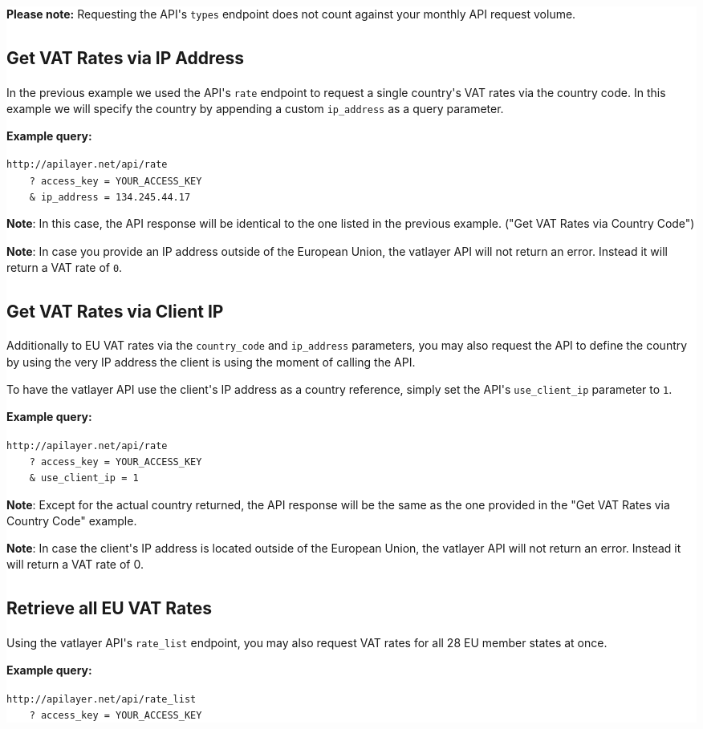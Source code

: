 **Please note:** Requesting the API's `types` endpoint does not count against your monthly API request volume.

## Get VAT Rates via IP Address

In the previous example we used the API's `rate` endpoint to request a single country's VAT rates via the country code. In this example we will specify the country by appending a custom `ip_address` as a query parameter.

**Example query:**

```url
http://apilayer.net/api/rate
    ? access_key = YOUR_ACCESS_KEY
    & ip_address = 134.245.44.17    
```

**Note**: In this case, the API response will be identical to the one listed in the previous example. ("Get VAT Rates via Country Code")

**Note**: In case you provide an IP address outside of the European Union, the vatlayer API will not return an error. Instead it will return a VAT rate of `0`.

## Get VAT Rates via Client IP

Additionally to EU VAT rates via the `country_code` and `ip_address` parameters, you may also request the API to define the country by using the very IP address the client is using the moment of calling the API.

To have the vatlayer API use the client's IP address as a country reference, simply set the API's `use_client_ip` parameter to `1`.

**Example query:**

```url
http://apilayer.net/api/rate
    ? access_key = YOUR_ACCESS_KEY
    & use_client_ip = 1      
```

**Note**: Except for the actual country returned, the API response will be the same as the one provided in the "Get VAT Rates via Country Code" example.

**Note**: In case the client's IP address is located outside of the European Union, the vatlayer API will not return an error. Instead it will return a VAT rate of 0.

## Retrieve all EU VAT Rates

Using the vatlayer API's `rate_list` endpoint, you may also request VAT rates for all 28 EU member states at once.

**Example query:**

```url
http://apilayer.net/api/rate_list
    ? access_key = YOUR_ACCESS_KEY
```
